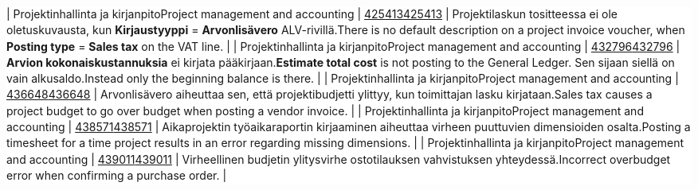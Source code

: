 | <span data-ttu-id="89f73-120">Projektinhallinta ja kirjanpito</span><span class="sxs-lookup"><span data-stu-id="89f73-120">Project management and accounting</span></span> | [<span data-ttu-id="89f73-121">425413</span><span class="sxs-lookup"><span data-stu-id="89f73-121">425413</span></span>](https://nam06.safelinks.protection.outlook.com/?url=https://fix.lcs.dynamics.com/Issue/Details/?bugId%3D425413&amp;data=04%7C01%7Cshylaw%40microsoft.com%7C30f5b585840c47e84ed708d88d6571b4%7C72f988bf86f141af91ab2d7cd011db47%7C1%7C0%7C637414814172342436%7CUnknown%7CTWFpbGZsb3d8eyJWIjoiMC4wLjAwMDAiLCJQIjoiV2luMzIiLCJBTiI6Ik1haWwiLCJXVCI6Mn0%3D%7C1000&amp;sdata=CVd6u2/edxCmXFa9sonv0WywhGnOir3vwvyVA08LLK4%3D&amp;reserved=0) | <span data-ttu-id="89f73-122">Projektilaskun tositteessa ei ole oletuskuvausta, kun **Kirjaustyyppi** = **Arvonlisävero** ALV-rivillä.</span><span class="sxs-lookup"><span data-stu-id="89f73-122">There is no default description on a project invoice voucher, when **Posting type** = **Sales tax** on the VAT line.</span></span> |
| <span data-ttu-id="89f73-123">Projektinhallinta ja kirjanpito</span><span class="sxs-lookup"><span data-stu-id="89f73-123">Project management and accounting</span></span> | [<span data-ttu-id="89f73-124">432796</span><span class="sxs-lookup"><span data-stu-id="89f73-124">432796</span></span>](https://nam06.safelinks.protection.outlook.com/?url=https://fix.lcs.dynamics.com/Issue/Details/?bugId%3D432796&amp;data=04%7C01%7Cshylaw%40microsoft.com%7C30f5b585840c47e84ed708d88d6571b4%7C72f988bf86f141af91ab2d7cd011db47%7C1%7C0%7C637414814172342436%7CUnknown%7CTWFpbGZsb3d8eyJWIjoiMC4wLjAwMDAiLCJQIjoiV2luMzIiLCJBTiI6Ik1haWwiLCJXVCI6Mn0%3D%7C1000&amp;sdata=z7aCOAS82zu6693kLM0F3cYAa/3AtyOfkQyMonzg5Ss%3D&amp;reserved=0) | <span data-ttu-id="89f73-125">**Arvion kokonaiskustannuksia** ei kirjata pääkirjaan.</span><span class="sxs-lookup"><span data-stu-id="89f73-125">**Estimate total cost** is not posting to the General Ledger.</span></span> <span data-ttu-id="89f73-126">Sen sijaan siellä on vain alkusaldo.</span><span class="sxs-lookup"><span data-stu-id="89f73-126">Instead only the beginning balance is there.</span></span> |
| <span data-ttu-id="89f73-127">Projektinhallinta ja kirjanpito</span><span class="sxs-lookup"><span data-stu-id="89f73-127">Project management and accounting</span></span> | [<span data-ttu-id="89f73-128">436648</span><span class="sxs-lookup"><span data-stu-id="89f73-128">436648</span></span>](https://nam06.safelinks.protection.outlook.com/?url=https://fix.lcs.dynamics.com/Issue/Details/?bugId%3D436648&amp;data=04%7C01%7Cshylaw%40microsoft.com%7C30f5b585840c47e84ed708d88d6571b4%7C72f988bf86f141af91ab2d7cd011db47%7C1%7C0%7C637414814172352439%7CUnknown%7CTWFpbGZsb3d8eyJWIjoiMC4wLjAwMDAiLCJQIjoiV2luMzIiLCJBTiI6Ik1haWwiLCJXVCI6Mn0%3D%7C1000&amp;sdata=tdwJ7zrvtx6FyCg8hkKAg4J5W51WUc5nQKutxC8%2BUaU%3D&amp;reserved=0) | <span data-ttu-id="89f73-129">Arvonlisävero aiheuttaa sen, että projektibudjetti ylittyy, kun toimittajan lasku kirjataan.</span><span class="sxs-lookup"><span data-stu-id="89f73-129">Sales tax causes a project budget to go over budget when posting a vendor invoice.</span></span> |
| <span data-ttu-id="89f73-130">Projektinhallinta ja kirjanpito</span><span class="sxs-lookup"><span data-stu-id="89f73-130">Project management and accounting</span></span> | [<span data-ttu-id="89f73-131">438571</span><span class="sxs-lookup"><span data-stu-id="89f73-131">438571</span></span>](https://nam06.safelinks.protection.outlook.com/?url=https://fix.lcs.dynamics.com/Issue/Details/?bugId%3D438571&amp;data=04%7C01%7Cshylaw%40microsoft.com%7C30f5b585840c47e84ed708d88d6571b4%7C72f988bf86f141af91ab2d7cd011db47%7C1%7C0%7C637414814172362432%7CUnknown%7CTWFpbGZsb3d8eyJWIjoiMC4wLjAwMDAiLCJQIjoiV2luMzIiLCJBTiI6Ik1haWwiLCJXVCI6Mn0%3D%7C1000&amp;sdata=OasiFlb8eKZDLQBK5Ih%2BX5D3gRbxrP5PDbNidBIm15w%3D&amp;reserved=0) | <span data-ttu-id="89f73-132">Aikaprojektin työaikaraportin kirjaaminen aiheuttaa virheen puuttuvien dimensioiden osalta.</span><span class="sxs-lookup"><span data-stu-id="89f73-132">Posting a timesheet for a time project results in an error regarding missing dimensions.</span></span> |
| <span data-ttu-id="89f73-133">Projektinhallinta ja kirjanpito</span><span class="sxs-lookup"><span data-stu-id="89f73-133">Project management and accounting</span></span> | [<span data-ttu-id="89f73-134">439011</span><span class="sxs-lookup"><span data-stu-id="89f73-134">439011</span></span>](https://nam06.safelinks.protection.outlook.com/?url=https://fix.lcs.dynamics.com/Issue/Details/?bugId%3D439011&amp;data=04%7C01%7Cshylaw%40microsoft.com%7C30f5b585840c47e84ed708d88d6571b4%7C72f988bf86f141af91ab2d7cd011db47%7C1%7C0%7C637414814172362432%7CUnknown%7CTWFpbGZsb3d8eyJWIjoiMC4wLjAwMDAiLCJQIjoiV2luMzIiLCJBTiI6Ik1haWwiLCJXVCI6Mn0%3D%7C1000&amp;sdata=GV9/icqkJn7QVbRKvhLN90B387mst0si6rgKouMHCpQ%3D&amp;reserved=0) | <span data-ttu-id="89f73-135">Virheellinen budjetin ylitysvirhe ostotilauksen vahvistuksen yhteydessä.</span><span class="sxs-lookup"><span data-stu-id="89f73-135">Incorrect overbudget error when confirming a purchase order.</span></span> |